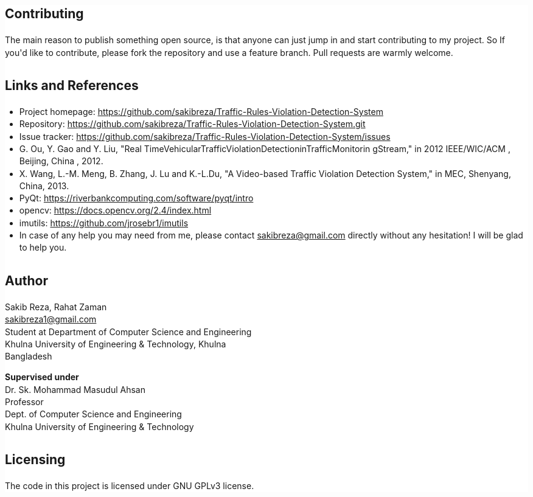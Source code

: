## Contributing
The main reason to publish something open source, is that anyone can just jump in and start contributing to my project.
So If you'd like to contribute, please fork the repository and use a feature branch. Pull requests are warmly welcome.

## Links and References
- Project homepage: https://github.com/sakibreza/Traffic-Rules-Violation-Detection-System
- Repository: https://github.com/sakibreza/Traffic-Rules-Violation-Detection-System.git
- Issue tracker: https://github.com/sakibreza/Traffic-Rules-Violation-Detection-System/issues
- G. Ou, Y. Gao and Y. Liu, "Real TimeVehicularTrafficViolationDetectioninTrafficMonitorin gStream," in 2012 IEEE/WIC/ACM , Beijing, China , 2012.
- X. Wang, L.-M. Meng, B. Zhang, J. Lu and K.-L.Du, "A Video-based Traffic Violation Detection System," in MEC, Shenyang, China, 2013.
- PyQt: https://riverbankcomputing.com/software/pyqt/intro
- opencv: https://docs.opencv.org/2.4/index.html
- imutils: https://github.com/jrosebr1/imutils
- In case of any help you may need from me, please contact sakibreza@gmail.com directly without any hesitation! I will be glad to help you.

## Author
Sakib Reza, Rahat Zaman<br>
sakibreza1@gmail.com<br>
Student at Department of Computer Science and Engineering<br>
Khulna University of Engineering & Technology, Khulna<br>
Bangladesh

<b> Supervised under </b><br>
Dr. Sk. Mohammad Masudul Ahsan<br>
Professor<br>
Dept. of Computer Science and Engineering<br>
Khulna University of Engineering & Technology<br>

## Licensing
The code in this project is licensed under GNU GPLv3 license.
